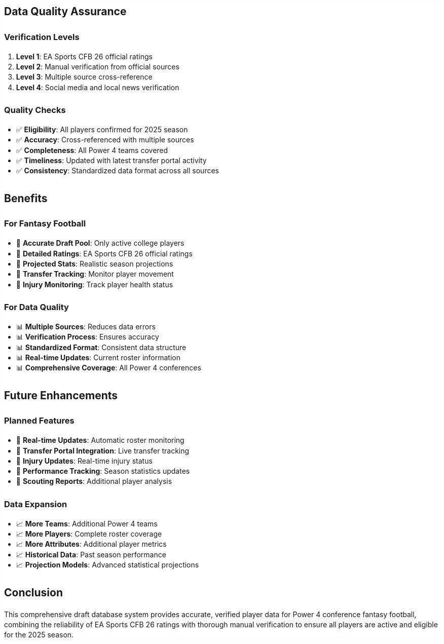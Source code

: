 ## Data Quality Assurance

### Verification Levels
1. **Level 1**: EA Sports CFB 26 official ratings
2. **Level 2**: Manual verification from official sources
3. **Level 3**: Multiple source cross-reference
4. **Level 4**: Social media and local news verification

### Quality Checks
- ✅ **Eligibility**: All players confirmed for 2025 season
- ✅ **Accuracy**: Cross-referenced with multiple sources
- ✅ **Completeness**: All Power 4 teams covered
- ✅ **Timeliness**: Updated with latest transfer portal activity
- ✅ **Consistency**: Standardized data format across all sources

## Benefits

### For Fantasy Football
- 🏈 **Accurate Draft Pool**: Only active college players
- 🏈 **Detailed Ratings**: EA Sports CFB 26 official ratings
- 🏈 **Projected Stats**: Realistic season projections
- 🏈 **Transfer Tracking**: Monitor player movement
- 🏈 **Injury Monitoring**: Track player health status

### For Data Quality
- 📊 **Multiple Sources**: Reduces data errors
- 📊 **Verification Process**: Ensures accuracy
- 📊 **Standardized Format**: Consistent data structure
- 📊 **Real-time Updates**: Current roster information
- 📊 **Comprehensive Coverage**: All Power 4 conferences

## Future Enhancements

### Planned Features
- 🔄 **Real-time Updates**: Automatic roster monitoring
- 🔄 **Transfer Portal Integration**: Live transfer tracking
- 🔄 **Injury Updates**: Real-time injury status
- 🔄 **Performance Tracking**: Season statistics updates
- 🔄 **Scouting Reports**: Additional player analysis

### Data Expansion
- 📈 **More Teams**: Additional Power 4 teams
- 📈 **More Players**: Complete roster coverage
- 📈 **More Attributes**: Additional player metrics
- 📈 **Historical Data**: Past season performance
- 📈 **Projection Models**: Advanced statistical projections

## Conclusion

This comprehensive draft database system provides accurate, verified player data for Power 4 conference fantasy football, combining the reliability of EA Sports CFB 26 ratings with thorough manual verification to ensure all players are active and eligible for the 2025 season. 